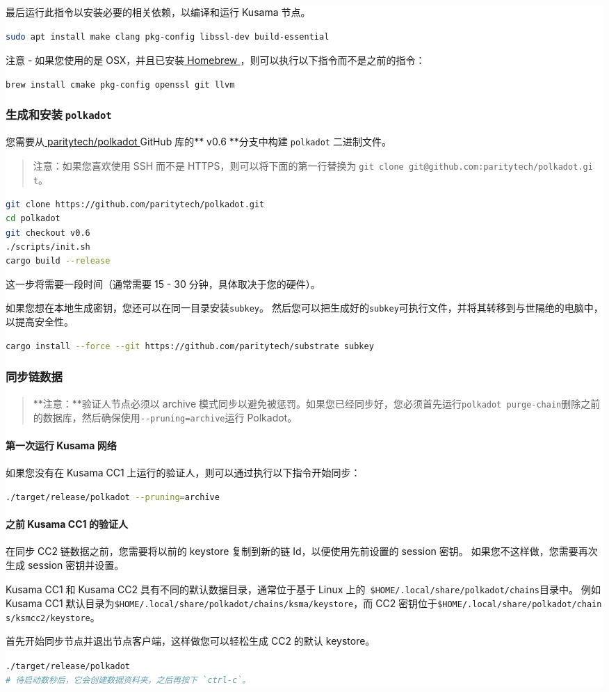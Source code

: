 最后运行此指令以安装必要的相关依赖，以编译和运行 Kusama 节点。

```sh
sudo apt install make clang pkg-config libssl-dev build-essential
```

注意 - 如果您使用的是 OSX，并且已安装[ Homebrew ](https://brew.sh)，则可以执行以下指令而不是之前的指令：

```sh
brew install cmake pkg-config openssl git llvm
```

### 生成和安装 `polkadot `

您需要从[ paritytech/polkadot ](https://github.com/paritytech/polkadot) GitHub 库的** v0.6 **分支中构建 ` polkadot ` 二进制文件。

> 注意：如果您喜欢使用 SSH 而不是 HTTPS，则可以将下面的第一行替换为 `git clone git@github.com:paritytech/polkadot.git`。

```sh
git clone https://github.com/paritytech/polkadot.git
cd polkadot
git checkout v0.6
./scripts/init.sh
cargo build --release
```

这一步将需要一段时间（通常需要 15 - 30 分钟，具体取决于您的硬件）。

如果您想在本地生成密钥，您还可以在同一目录安装` subkey `。 然后您可以把生成好的` subkey `可执行文件，并将其转移到与世隔绝的电脑中，以提高安全性。

```sh
cargo install --force --git https://github.com/paritytech/substrate subkey
```

### 同步链数据

> **注意：**验证人节点必须以 archive 模式同步以避免被惩罚。如果您已经同步好，您必须首先运行` polkadot purge-chain `删除之前的数据库，然后确保使用` --pruning=archive `运行 Polkadot。

#### 第一次运行 Kusama 网络

如果您没有在 Kusama CC1 上运行的验证人，则可以通过执行以下指令开始同步：

```sh
./target/release/polkadot --pruning=archive
```

#### 之前 Kusama CC1 的验证人

在同步 CC2 链数据之前，您需要将以前的 keystore 复制到新的链 Id，以便使用先前设置的 session 密钥。 如果您不这样做，您需要再次生成 session 密钥并设置。

Kusama CC1 和 Kusama CC2 具有不同的默认数据目录，通常位于基于 Linux 上的` 
 $HOME/.local/share/polkadot/chains `目录中。 例如 Kusama CC1 默认目录为` $HOME/.local/share/polkadot/chains/ksma/keystore `，而 CC2 密钥位于` $HOME/.local/share/polkadot/chains/ksmcc2/keystore `。

首先开始同步节点并退出节点客户端，这样做您可以轻松生成 CC2 的默认 keystore。

```sh
./target/release/polkadot
# 待启动数秒后，它会创建数据资料夹，之后再按下 `ctrl-c`。
```
